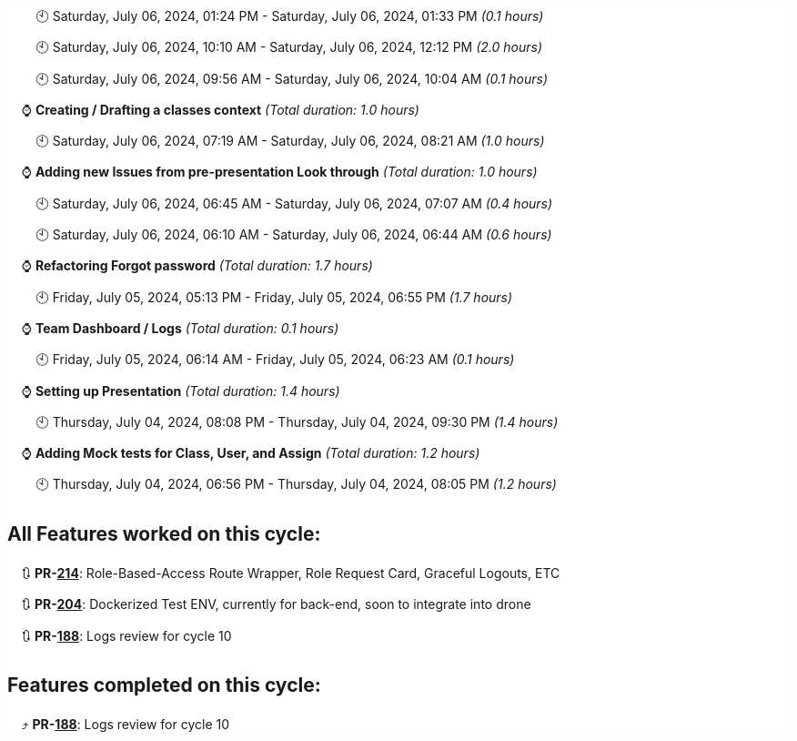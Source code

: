 &nbsp; &nbsp; &nbsp; &nbsp; :clock10: Saturday, July 06, 2024, 01:24 PM - Saturday, July 06, 2024, 01:33 PM *(0.1 hours)*  
  
&nbsp; &nbsp; &nbsp; &nbsp; :clock10: Saturday, July 06, 2024, 10:10 AM - Saturday, July 06, 2024, 12:12 PM *(2.0 hours)*  
  
&nbsp; &nbsp; &nbsp; &nbsp; :clock10: Saturday, July 06, 2024, 09:56 AM - Saturday, July 06, 2024, 10:04 AM *(0.1 hours)*  
  
&nbsp; &nbsp; :watch: **Creating / Drafting a classes context** *(Total duration: 1.0 hours)*  
  
&nbsp; &nbsp; &nbsp; &nbsp; :clock10: Saturday, July 06, 2024, 07:19 AM - Saturday, July 06, 2024, 08:21 AM *(1.0 hours)*  
  
&nbsp; &nbsp; :watch: **Adding new Issues from pre-presentation Look through** *(Total duration: 1.0 hours)*  
  
&nbsp; &nbsp; &nbsp; &nbsp; :clock10: Saturday, July 06, 2024, 06:45 AM - Saturday, July 06, 2024, 07:07 AM *(0.4 hours)*  
  
&nbsp; &nbsp; &nbsp; &nbsp; :clock10: Saturday, July 06, 2024, 06:10 AM - Saturday, July 06, 2024, 06:44 AM *(0.6 hours)*  
  
&nbsp; &nbsp; :watch: **Refactoring Forgot password** *(Total duration: 1.7 hours)*  
  
&nbsp; &nbsp; &nbsp; &nbsp; :clock10: Friday, July 05, 2024, 05:13 PM - Friday, July 05, 2024, 06:55 PM *(1.7 hours)*  
  
&nbsp; &nbsp; :watch: **Team Dashboard / Logs** *(Total duration: 0.1 hours)*  
  
&nbsp; &nbsp; &nbsp; &nbsp; :clock10: Friday, July 05, 2024, 06:14 AM - Friday, July 05, 2024, 06:23 AM *(0.1 hours)*  
  
&nbsp; &nbsp; :watch: **Setting up Presentation** *(Total duration: 1.4 hours)*  
  
&nbsp; &nbsp; &nbsp; &nbsp; :clock10: Thursday, July 04, 2024, 08:08 PM - Thursday, July 04, 2024, 09:30 PM *(1.4 hours)*  
  
&nbsp; &nbsp; :watch: **Adding Mock tests for Class, User, and Assign** *(Total duration: 1.2 hours)*  
  
&nbsp; &nbsp; &nbsp; &nbsp; :clock10: Thursday, July 04, 2024, 06:56 PM - Thursday, July 04, 2024, 08:05 PM *(1.2 hours)*  
  

## All Features worked on this cycle:
&nbsp; &nbsp; :arrows_clockwise: **PR-[214](https://github.com/UBCO-COSC499-Summer-2024/team-10-capstone-peer-review-app/pull/214)**: Role-Based-Access Route Wrapper, Role Request Card, Graceful Logouts, ETC  
  
&nbsp; &nbsp; :arrows_clockwise: **PR-[204](https://github.com/UBCO-COSC499-Summer-2024/team-10-capstone-peer-review-app/pull/204)**: Dockerized Test ENV, currently for back-end, soon to integrate into drone  
  
&nbsp; &nbsp; :arrows_clockwise: **PR-[188](https://github.com/UBCO-COSC499-Summer-2024/team-10-capstone-peer-review-app/pull/188)**: Logs review for cycle 10  
  

## Features completed on this cycle:
&nbsp; &nbsp; :arrow_heading_up: **PR-[188](https://github.com/UBCO-COSC499-Summer-2024/team-10-capstone-peer-review-app/pull/188)**: Logs review for cycle 10  
  